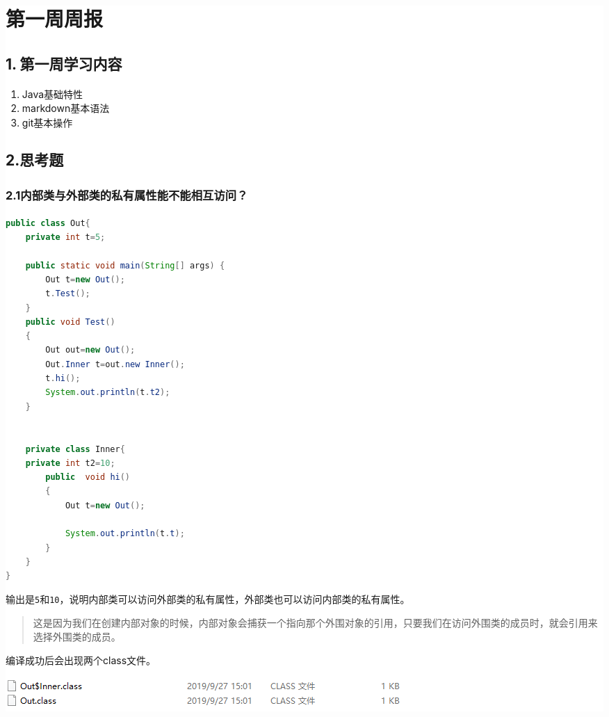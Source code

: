 # 第一周周报



## 1. 第一周学习内容

1. Java基础特性
2. markdown基本语法
3. git基本操作



## 2.思考题



### 2.1内部类与外部类的私有属性能不能相互访问？

```java
public class Out{
    private int t=5;

    public static void main(String[] args) {
        Out t=new Out();
        t.Test();
    }
    public void Test()
    {
        Out out=new Out();
        Out.Inner t=out.new Inner();
        t.hi();
        System.out.println(t.t2);
    }


    private class Inner{
    private int t2=10;
        public  void hi()
        {
            Out t=new Out();

            System.out.println(t.t);
        }
    }
}
```

输出是`5`和`10`，说明内部类可以访问外部类的私有属性，外部类也可以访问内部类的私有属性。

> 这是因为我们在创建内部对象的时候，内部对象会捕获一个指向那个外围对象的引用，只要我们在访问外围类的成员时，就会引用来选择外围类的成员。

编译成功后会出现两个class文件。

![1569569828681](1569569828681.png)
